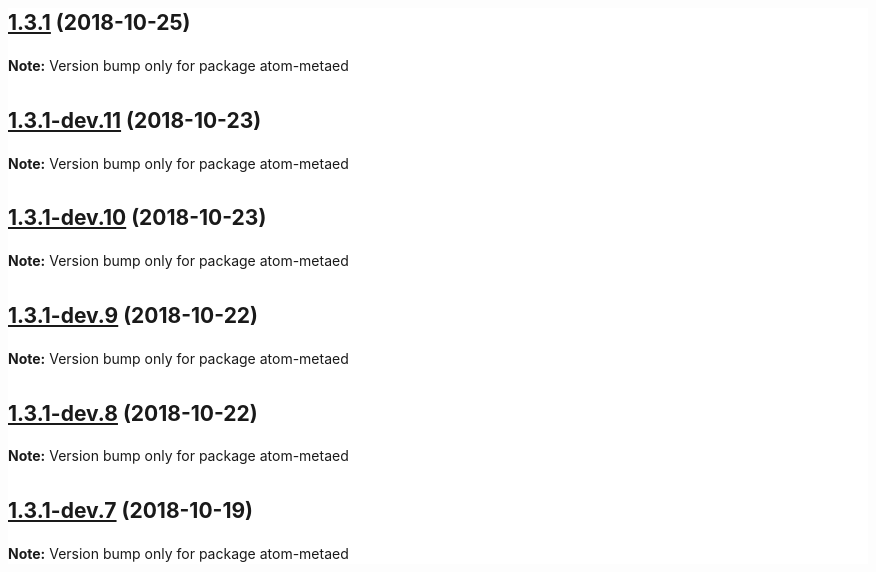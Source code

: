 


<a name="1.3.1"></a>
## [1.3.1](https://github.com/Ed-Fi-Alliance/MetaEd-js/compare/v1.3.1-dev.11...v1.3.1) (2018-10-25)

**Note:** Version bump only for package atom-metaed





<a name="1.3.1-dev.11"></a>
## [1.3.1-dev.11](https://github.com/Ed-Fi-Alliance/MetaEd-js/compare/v1.3.1-dev.10...v1.3.1-dev.11) (2018-10-23)

**Note:** Version bump only for package atom-metaed





<a name="1.3.1-dev.10"></a>
## [1.3.1-dev.10](https://github.com/Ed-Fi-Alliance/MetaEd-js/compare/v1.3.1-dev.9...v1.3.1-dev.10) (2018-10-23)

**Note:** Version bump only for package atom-metaed





<a name="1.3.1-dev.9"></a>
## [1.3.1-dev.9](https://github.com/Ed-Fi-Alliance/MetaEd-js/compare/v1.3.1-dev.8...v1.3.1-dev.9) (2018-10-22)

**Note:** Version bump only for package atom-metaed





<a name="1.3.1-dev.8"></a>
## [1.3.1-dev.8](https://github.com/Ed-Fi-Alliance/MetaEd-js/compare/v1.3.1-dev.7...v1.3.1-dev.8) (2018-10-22)

**Note:** Version bump only for package atom-metaed





<a name="1.3.1-dev.7"></a>
## [1.3.1-dev.7](https://github.com/Ed-Fi-Alliance/MetaEd-js/compare/v1.3.1-dev.6...v1.3.1-dev.7) (2018-10-19)

**Note:** Version bump only for package atom-metaed


